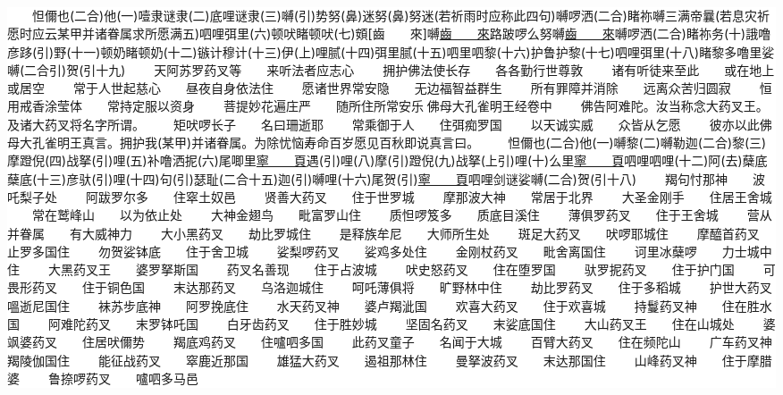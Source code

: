 　　怛儞也(二合)他(一)噎隶谜隶(二)底哩谜隶(三)嚩(引)势努(鼻)迷努(鼻)努迷(若祈雨时应称此四句)嚩啰洒(二合)睹祢嚩三满帝曩(若息灾祈愿时应云某甲并诸眷属求所愿满五)呬哩弭里(六)顿吠睹顿吠(七)頞[齒　　來]嚩[齒　　來](八)路跛啰么努嚩[齒　　來](九)嚩啰洒(二合)睹祢务(十)誐噜彦跢(引)野(十一)顿奶睹顿奶(十二)镞计穆计(十三)伊(上)哩腻(十四)弭里腻(十五)呬里呬黎(十六)护鲁护黎(十七)呬哩弭里(十八)睹黎多噜里娑嚩(二合引)贺(引十九)
　　天阿苏罗药叉等　　来听法者应志心
　　拥护佛法使长存　　各各勤行世尊敦
　　诸有听徒来至此　　或在地上或居空
　　常于人世起慈心　　昼夜自身依法住
　　愿诸世界常安隐　　无边福智益群生
　　所有罪障并消除　　远离众苦归圆寂
　　恒用戒香涂莹体　　常持定服以资身
　　菩提妙花遍庄严　　随所住所常安乐
佛母大孔雀明王经卷中
　　佛告阿难陀。汝当称念大药叉王。及诸大药叉将名字所谓。
　　矩吠啰长子　　名曰珊逝耶
　　常乘御于人　　住弭痴罗国
　　以天诚实威　　众皆从乞愿
　　彼亦以此佛母大孔雀明王真言。拥护我(某甲)并诸眷属。为除忧恼寿命百岁愿见百秋即说真言曰。
　　怛儞也(二合)他(一)嚩黎(二)嚩勒迦(二合)黎(三)摩蹬倪(四)战拏(引)哩(五)补噜洒抳(六)尾唧里[寧　　頁](七)遇(引)哩(八)摩(引)蹬倪(九)战拏(上引)哩(十)么里[寧　　頁](十一)呬哩呬哩(十二)阿(去)蘖底蘖底(十三)彦驮(引)哩(十四)句(引)瑟耻(二合十五)迦(引)嚩哩(十六)尾贺(引)[寧　　頁](十七)呬哩剑谜娑嚩(二合)贺(引十八)
　　羯句忖那神　　波吒梨子处
　　阿跋罗尔多　　住窣土奴邑
　　贤善大药叉　　住于世罗城
　　摩那波大神　　常居于北界
　　大圣金刚手　　住居王舍城
　　常在鹫峰山　　以为依止处
　　大神金翅鸟　　毗富罗山住
　　质怛啰笈多　　质底目溪住
　　薄俱罗药叉　　住于王舍城
　　营从并眷属　　有大威神力
　　大小黑药叉　　劫比罗城住
　　是释族牟尼　　大师所生处
　　斑足大药叉　　吠啰耶城住
　　摩醯首药叉　　止罗多国住
　　勿贺娑钵底　　住于舍卫城
　　娑梨啰药叉　　娑鸡多处住
　　金刚杖药叉　　毗舍离国住
　　诃里冰蘖啰　　力士城中住
　　大黑药叉王　　婆罗拏斯国
　　药叉名善现　　住于占波城
　　吠史怒药叉　　住在堕罗国
　　驮罗抳药叉　　住于护门国
　　可畏形药叉　　住于铜色国
　　末达那药叉　　乌洛迦城住
　　呵吒薄俱将　　旷野林中住
　　劫比罗药叉　　住于多稻城
　　护世大药叉　　嗢逝尼国住
　　袜苏步底神　　阿罗挽底住
　　水天药叉神　　婆卢羯泚国
　　欢喜大药叉　　住于欢喜城
　　持鬘药叉神　　住在胜水国
　　阿难陀药叉　　末罗钵吒国
　　白牙齿药叉　　住于胜妙城
　　坚固名药叉　　末娑底国住
　　大山药叉王　　住在山城处
　　婆飒婆药叉　　住居吠儞势
　　羯底鸡药叉　　住嚧呬多国
　　此药叉童子　　名闻于大城
　　百臂大药叉　　住在频陀山
　　广车药叉神　　羯陵伽国住
　　能征战药叉　　窣鹿近那国
　　雄猛大药叉　　遏祖那林住
　　曼拏波药叉　　末达那国住
　　山峰药叉神　　住于摩腊婆
　　鲁捺啰药叉　　嚧呬多马邑
